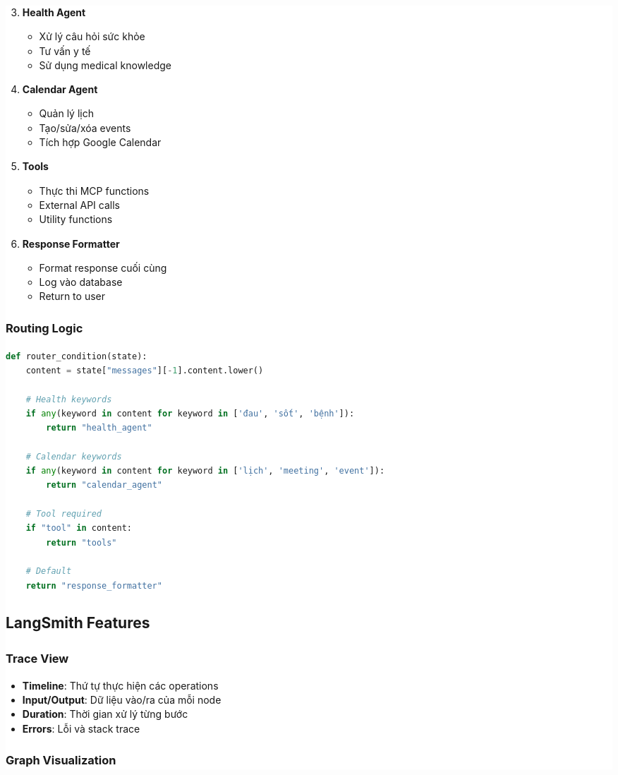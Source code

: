 3. **Health Agent** 
   - Xử lý câu hỏi sức khỏe
   - Tư vấn y tế
   - Sử dụng medical knowledge

4. **Calendar Agent** 
   - Quản lý lịch
   - Tạo/sửa/xóa events
   - Tích hợp Google Calendar

5. **Tools** 
   - Thực thi MCP functions
   - External API calls
   - Utility functions

6. **Response Formatter** 
   - Format response cuối cùng
   - Log vào database
   - Return to user

### Routing Logic

```python
def router_condition(state):
    content = state["messages"][-1].content.lower()
    
    # Health keywords
    if any(keyword in content for keyword in ['đau', 'sốt', 'bệnh']):
        return "health_agent"
    
    # Calendar keywords  
    if any(keyword in content for keyword in ['lịch', 'meeting', 'event']):
        return "calendar_agent"
    
    # Tool required
    if "tool" in content:
        return "tools"
    
    # Default
    return "response_formatter"
```

##  LangSmith Features

### Trace View

- **Timeline**: Thứ tự thực hiện các operations
- **Input/Output**: Dữ liệu vào/ra của mỗi node
- **Duration**: Thời gian xử lý từng bước
- **Errors**: Lỗi và stack trace

### Graph Visualization
